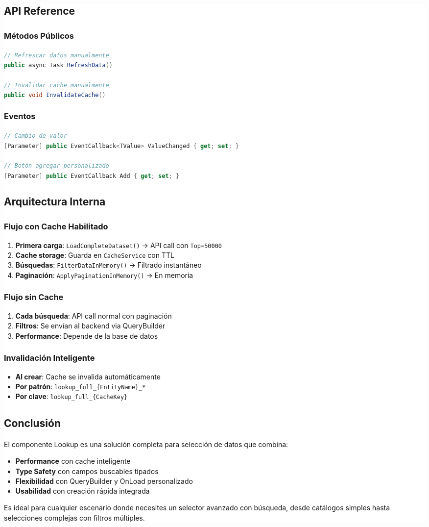 ## API Reference

### Métodos Públicos
```csharp
// Refrescar datos manualmente
public async Task RefreshData()

// Invalidar cache manualmente  
public void InvalidateCache()
```

### Eventos
```csharp
// Cambio de valor
[Parameter] public EventCallback<TValue> ValueChanged { get; set; }

// Botón agregar personalizado
[Parameter] public EventCallback Add { get; set; }
```

## Arquitectura Interna

### Flujo con Cache Habilitado
1. **Primera carga**: `LoadCompleteDataset()` → API call con `Top=50000`
2. **Cache storage**: Guarda en `CacheService` con TTL
3. **Búsquedas**: `FilterDataInMemory()` → Filtrado instantáneo
4. **Paginación**: `ApplyPaginationInMemory()` → En memoria

### Flujo sin Cache  
1. **Cada búsqueda**: API call normal con paginación
2. **Filtros**: Se envían al backend via QueryBuilder
3. **Performance**: Depende de la base de datos

### Invalidación Inteligente
- **Al crear**: Cache se invalida automáticamente
- **Por patrón**: `lookup_full_{EntityName}_*` 
- **Por clave**: `lookup_full_{CacheKey}`

## Conclusión

El componente Lookup es una solución completa para selección de datos que combina:
- **Performance** con cache inteligente
- **Type Safety** con campos buscables tipados  
- **Flexibilidad** con QueryBuilder y OnLoad personalizado
- **Usabilidad** con creación rápida integrada

Es ideal para cualquier escenario donde necesites un selector avanzado con búsqueda, desde catálogos simples hasta selecciones complejas con filtros múltiples.